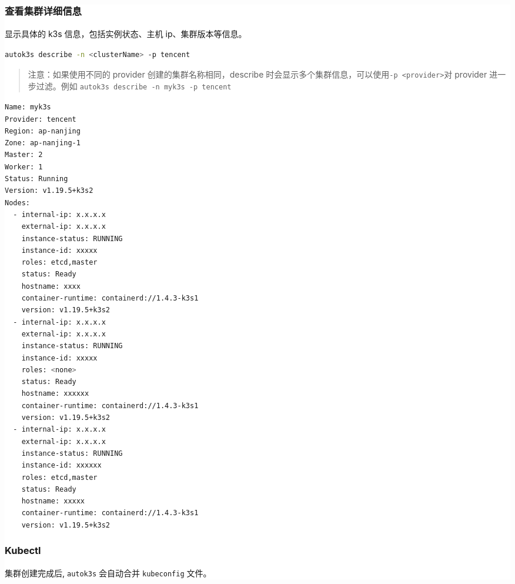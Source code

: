 ### 查看集群详细信息

显示具体的 k3s 信息，包括实例状态、主机 ip、集群版本等信息。

```bash
autok3s describe -n <clusterName> -p tencent
```

> 注意：如果使用不同的 provider 创建的集群名称相同，describe 时会显示多个集群信息，可以使用`-p <provider>`对 provider 进一步过滤。例如 `autok3s describe -n myk3s -p tencent`

```bash
Name: myk3s
Provider: tencent
Region: ap-nanjing
Zone: ap-nanjing-1
Master: 2
Worker: 1
Status: Running
Version: v1.19.5+k3s2
Nodes:
  - internal-ip: x.x.x.x
    external-ip: x.x.x.x
    instance-status: RUNNING
    instance-id: xxxxx
    roles: etcd,master
    status: Ready
    hostname: xxxx
    container-runtime: containerd://1.4.3-k3s1
    version: v1.19.5+k3s2
  - internal-ip: x.x.x.x
    external-ip: x.x.x.x
    instance-status: RUNNING
    instance-id: xxxxx
    roles: <none>
    status: Ready
    hostname: xxxxxx
    container-runtime: containerd://1.4.3-k3s1
    version: v1.19.5+k3s2
  - internal-ip: x.x.x.x
    external-ip: x.x.x.x
    instance-status: RUNNING
    instance-id: xxxxxx
    roles: etcd,master
    status: Ready
    hostname: xxxxx
    container-runtime: containerd://1.4.3-k3s1
    version: v1.19.5+k3s2
```

### Kubectl

集群创建完成后, `autok3s` 会自动合并 `kubeconfig` 文件。
